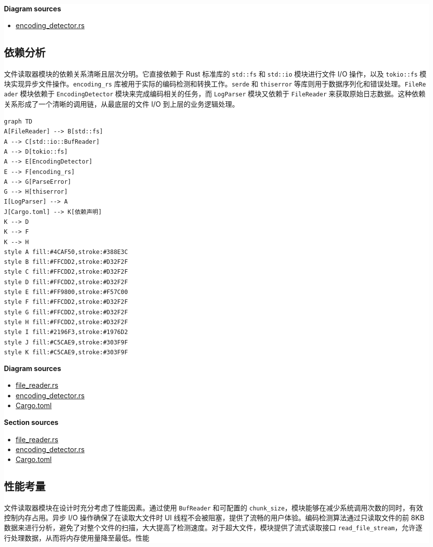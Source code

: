 ```mermaid
```

**Diagram sources**
- [encoding_detector.rs](file://src-tauri/src/utils/encoding_detector.rs#L1-L277)

## 依赖分析

文件读取器模块的依赖关系清晰且层次分明。它直接依赖于 Rust 标准库的 `std::fs` 和 `std::io` 模块进行文件 I/O 操作，以及 `tokio::fs` 模块实现异步文件操作。`encoding_rs` 库被用于实际的编码检测和转换工作。`serde` 和 `thiserror` 等库则用于数据序列化和错误处理。`FileReader` 模块依赖于 `EncodingDetector` 模块来完成编码相关的任务，而 `LogParser` 模块又依赖于 `FileReader` 来获取原始日志数据。这种依赖关系形成了一个清晰的调用链，从最底层的文件 I/O 到上层的业务逻辑处理。

```mermaid
graph TD
A[FileReader] --> B[std::fs]
A --> C[std::io::BufReader]
A --> D[tokio::fs]
A --> E[EncodingDetector]
E --> F[encoding_rs]
A --> G[ParseError]
G --> H[thiserror]
I[LogParser] --> A
J[Cargo.toml] --> K[依赖声明]
K --> D
K --> F
K --> H
style A fill:#4CAF50,stroke:#388E3C
style B fill:#FFCDD2,stroke:#D32F2F
style C fill:#FFCDD2,stroke:#D32F2F
style D fill:#FFCDD2,stroke:#D32F2F
style E fill:#FF9800,stroke:#F57C00
style F fill:#FFCDD2,stroke:#D32F2F
style G fill:#FFCDD2,stroke:#D32F2F
style H fill:#FFCDD2,stroke:#D32F2F
style I fill:#2196F3,stroke:#1976D2
style J fill:#C5CAE9,stroke:#303F9F
style K fill:#C5CAE9,stroke:#303F9F
```

**Diagram sources**
- [file_reader.rs](file://src-tauri/src/parser/file_reader.rs#L1-L201)
- [encoding_detector.rs](file://src-tauri/src/utils/encoding_detector.rs#L1-L277)
- [Cargo.toml](file://src-tauri/Cargo.toml#L1-L56)

**Section sources**
- [file_reader.rs](file://src-tauri/src/parser/file_reader.rs#L1-L201)
- [encoding_detector.rs](file://src-tauri/src/utils/encoding_detector.rs#L1-L277)
- [Cargo.toml](file://src-tauri/Cargo.toml#L1-L56)

## 性能考量

文件读取器模块在设计时充分考虑了性能因素。通过使用 `BufReader` 和可配置的 `chunk_size`，模块能够在减少系统调用次数的同时，有效控制内存占用。异步 I/O 操作确保了在读取大文件时 UI 线程不会被阻塞，提供了流畅的用户体验。编码检测算法通过只读取文件的前 8KB 数据来进行分析，避免了对整个文件的扫描，大大提高了检测速度。对于超大文件，模块提供了流式读取接口 `read_file_stream`，允许逐行处理数据，从而将内存使用量降至最低。性能